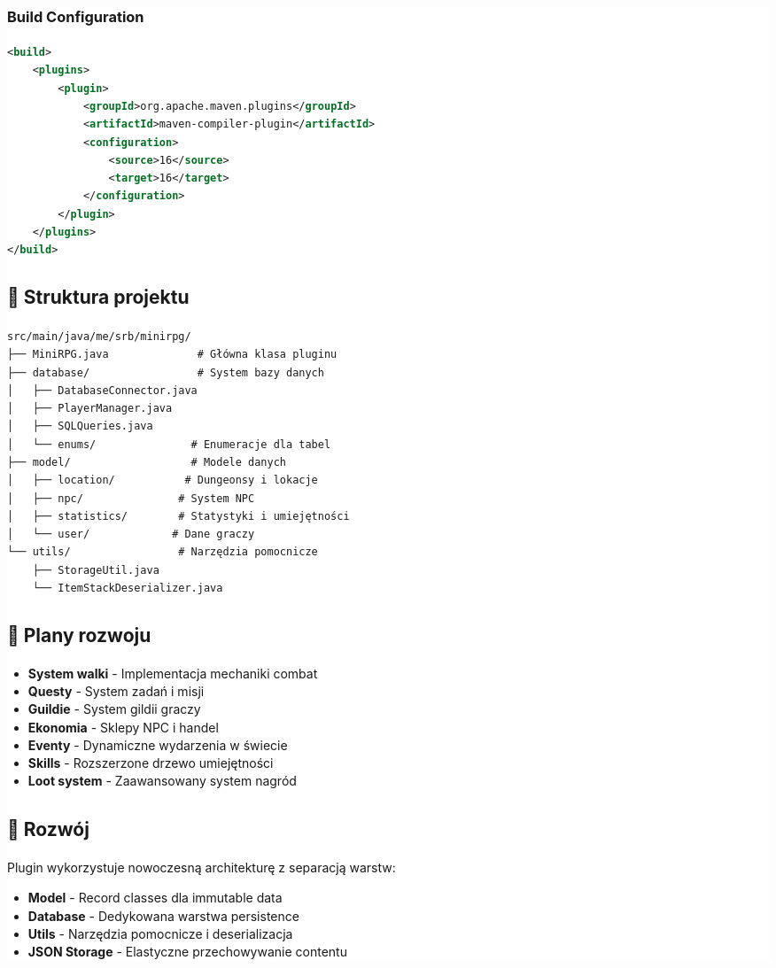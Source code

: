 ### Build Configuration
```xml
<build>
    <plugins>
        <plugin>
            <groupId>org.apache.maven.plugins</groupId>
            <artifactId>maven-compiler-plugin</artifactId>
            <configuration>
                <source>16</source>
                <target>16</target>
            </configuration>
        </plugin>
    </plugins>
</build>
```

## 📁 Struktura projektu

```
src/main/java/me/srb/minirpg/
├── MiniRPG.java              # Główna klasa pluginu
├── database/                 # System bazy danych
│   ├── DatabaseConnector.java
│   ├── PlayerManager.java
│   ├── SQLQueries.java
│   └── enums/               # Enumeracje dla tabel
├── model/                   # Modele danych
│   ├── location/           # Dungeonsy i lokacje
│   ├── npc/               # System NPC
│   ├── statistics/        # Statystyki i umiejętności
│   └── user/             # Dane graczy
└── utils/                 # Narzędzia pomocnicze
    ├── StorageUtil.java
    └── ItemStackDeserializer.java
```

## 🚧 Plany rozwoju

- **System walki** - Implementacja mechaniki combat
- **Questy** - System zadań i misji
- **Guildie** - System gildii graczy
- **Ekonomia** - Sklepy NPC i handel
- **Eventy** - Dynamiczne wydarzenia w świecie
- **Skills** - Rozszerzone drzewo umiejętności
- **Loot system** - Zaawansowany system nagród

## 🤝 Rozwój

Plugin wykorzystuje nowoczesną architekturę z separacją warstw:
- **Model** - Record classes dla immutable data
- **Database** - Dedykowana warstwa persistence
- **Utils** - Narzędzia pomocnicze i deserializacja
- **JSON Storage** - Elastyczne przechowywanie contentu
